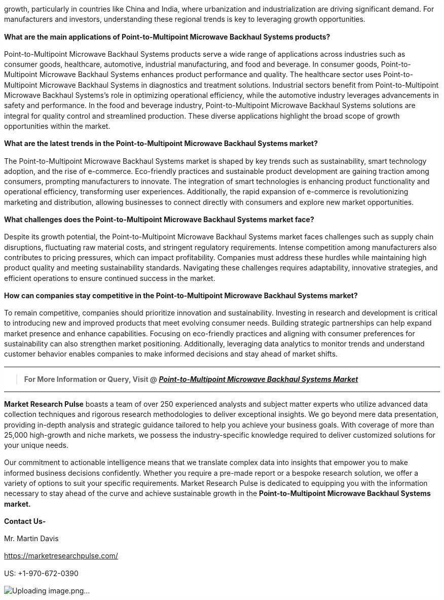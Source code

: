 growth, particularly in countries like China and India, where urbanization and industrialization are driving significant demand. For manufacturers and investors, understanding these regional trends is key to leveraging growth opportunities.</p><p><strong>What are the main applications of Point-to-Multipoint Microwave Backhaul Systems products?</strong></p><p>Point-to-Multipoint Microwave Backhaul Systems products serve a wide range of applications across industries such as consumer goods, healthcare, automotive, industrial manufacturing, and food and beverage. In consumer goods, Point-to-Multipoint Microwave Backhaul Systems enhances product performance and quality. The healthcare sector uses Point-to-Multipoint Microwave Backhaul Systems in diagnostics and treatment solutions. Industrial sectors benefit from Point-to-Multipoint Microwave Backhaul Systems&rsquo;s role in optimizing operational efficiency, while the automotive industry leverages advancements in safety and performance. In the food and beverage industry, Point-to-Multipoint Microwave Backhaul Systems solutions are integral for quality control and streamlined production. These diverse applications highlight the broad scope of growth opportunities within the market.</p><p><strong>What are the latest trends in the Point-to-Multipoint Microwave Backhaul Systems market?</strong></p><p>The Point-to-Multipoint Microwave Backhaul Systems market is shaped by key trends such as sustainability, smart technology adoption, and the rise of e-commerce. Eco-friendly practices and sustainable product development are gaining traction among consumers, prompting manufacturers to innovate. The integration of smart technologies is enhancing product functionality and operational efficiency, transforming user experiences. Additionally, the rapid expansion of e-commerce is revolutionizing marketing and distribution, allowing businesses to connect directly with consumers and explore new market opportunities.</p><p><strong>What challenges does the Point-to-Multipoint Microwave Backhaul Systems market face?</strong></p><p>Despite its growth potential, the Point-to-Multipoint Microwave Backhaul Systems market faces challenges such as supply chain disruptions, fluctuating raw material costs, and stringent regulatory requirements. Intense competition among manufacturers also contributes to pricing pressures, which can impact profitability. Companies must address these hurdles while maintaining high product quality and meeting sustainability standards. Navigating these challenges requires adaptability, innovative strategies, and efficient operations to ensure continued success in the market.</p><p><strong>How can companies stay competitive in the Point-to-Multipoint Microwave Backhaul Systems market?</strong></p><p>To remain competitive, companies should prioritize innovation and sustainability. Investing in research and development is critical to introducing new and improved products that meet evolving consumer needs. Building strategic partnerships can help expand market presence and enhance capabilities. Focusing on eco-friendly practices and aligning with consumer preferences for sustainability can also strengthen market positioning. Additionally, leveraging data analytics to monitor trends and understand customer behavior enables companies to make informed decisions and stay ahead of market shifts.</p><hr /><blockquote><p><strong>For More Information or Query, Visit @&nbsp;<em><a href="https://marketresearchpulse.com/report/2052/point-to-multipoint-microwave-backhaul-systems-market?utm_source=Linkedin&utm_medium=021">Point-to-Multipoint Microwave Backhaul Systems Market</a></em></strong></p></blockquote><hr /><p><strong>Market Research Pulse</strong> boasts a team of over 250 experienced analysts and subject matter experts who utilize advanced data collection techniques and rigorous research methodologies to deliver exceptional insights. We go beyond mere data presentation, providing in-depth analysis and strategic guidance tailored to help you achieve your business goals. With coverage of more than 25,000 high-growth and niche markets, we possess the industry-specific knowledge required to deliver customized solutions for your unique needs.</p><p>Our commitment to actionable intelligence means that we translate complex data into insights that empower you to make informed business decisions confidently. Whether you require a pre-made report or a bespoke research solution, we offer a variety of options to suit your specific requirements. Market Research Pulse is dedicated to equipping you with the information necessary to stay ahead of the curve and achieve sustainable growth in the <strong>Point-to-Multipoint Microwave Backhaul Systems market.</strong></p><p><strong>Contact Us-</strong></p><p>Mr. Martin Davis</p><p>https://marketresearchpulse.com/</p><p>US: +1-970-672-0390</p>
![Uploading image.png…]()
